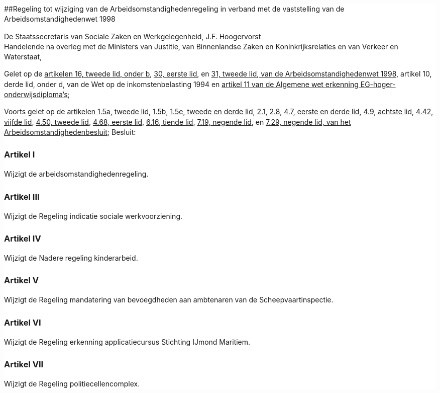 <meta http-equiv='Content-Type' content='text/html; charset=utf-8' />

##Regeling tot wijziging van de Arbeidsomstandighedenregeling in verband met de vaststelling van de Arbeidsomstandighedenwet 1998

De Staatssecretaris van Sociale Zaken en Werkgelegenheid, J.F. Hoogervorst  
Handelende na overleg met de Ministers van Justitie, van Binnenlandse Zaken en Koninkrijksrelaties en van Verkeer en Waterstaat,

Gelet op de [artikelen 16, tweede lid, onder b](../../../../wet/arbeidsomstandighedenwet/BWBR0010346/README.md), [30, eerste lid](../../../../wet/arbeidsomstandighedenwet/BWBR0010346/README.md), en [31, tweede lid, van de Arbeidsomstandighedenwet 1998](../../../../wet/arbeidsomstandighedenwet/BWBR0010346/README.md), artikel 10, derde lid, onder d, van de Wet op de inkomstenbelasting 1994 en [artikel 11 van de Algemene wet erkenning EG-hoger-onderwijsdiploma’s](../../../../wet/algemene/wet/erkenning/eg-hoger-onderwijsdiploma's/BWBR0006317/README.md);

Voorts gelet op de [artikelen 1.5a, tweede lid](../../../../AMvB/arbeidsomstandighedenbesluit/BWBR0008498/README.md), [1.5b](../../../../AMvB/arbeidsomstandighedenbesluit/BWBR0008498/README.md), [1.5e, tweede en derde lid](../../../../AMvB/arbeidsomstandighedenbesluit/BWBR0008498/README.md), [2.1](../../../../AMvB/arbeidsomstandighedenbesluit/BWBR0008498/README.md), [2.8](../../../../AMvB/arbeidsomstandighedenbesluit/BWBR0008498/README.md), [4.7, eerste en derde lid](../../../../AMvB/arbeidsomstandighedenbesluit/BWBR0008498/README.md), [4.9, achtste lid](../../../../AMvB/arbeidsomstandighedenbesluit/BWBR0008498/README.md), [4.42, vijfde lid](../../../../AMvB/arbeidsomstandighedenbesluit/BWBR0008498/README.md), [4.50, tweede lid](../../../../AMvB/arbeidsomstandighedenbesluit/BWBR0008498/README.md), [4.68, eerste lid](../../../../AMvB/arbeidsomstandighedenbesluit/BWBR0008498/README.md), [6.16, tiende lid](../../../../AMvB/arbeidsomstandighedenbesluit/BWBR0008498/README.md), [7.19, negende lid](../../../../AMvB/arbeidsomstandighedenbesluit/BWBR0008498/README.md), en [7.29, negende lid, van het Arbeidsomstandighedenbesluit](../../../../AMvB/arbeidsomstandighedenbesluit/BWBR0008498/README.md);
Besluit:     

### Artikel I  

Wijzigt de arbeidsomstandighedenregeling. 

### Artikel  III  

Wijzigt de Regeling indicatie sociale werkvoorziening. 

### Artikel  IV  

Wijzigt de Nadere regeling kinderarbeid.  

### Artikel  V  

Wijzigt de Regeling mandatering van bevoegdheden aan ambtenaren van de Scheepvaartinspectie. 

### Artikel  VI  

Wijzigt de Regeling erkenning applicatiecursus Stichting IJmond Maritiem.  

### Artikel  VII  

Wijzigt de Regeling politiecellencomplex. 
